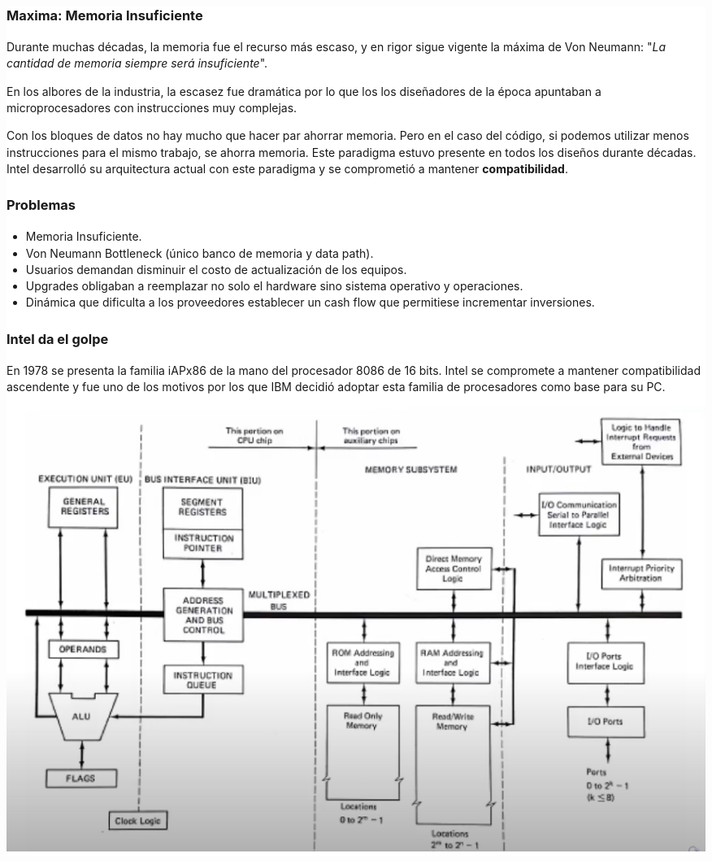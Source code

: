 ### Maxima: Memoria Insuficiente

Durante muchas décadas, la memoria fue el recurso más escaso, y en rigor sigue vigente la máxima de Von Neumann: "_La cantidad de memoria siempre será insuficiente_".

En los albores de la industria, la escasez fue dramática por lo que los los diseñadores de la época apuntaban a microprocesadores con instrucciones muy complejas.

Con los bloques de datos no hay mucho que hacer par ahorrar memoria. Pero en el caso del código, si podemos utilizar menos instrucciones para el mismo trabajo, se ahorra memoria. Este paradigma estuvo presente en todos los diseños durante décadas. Intel desarrolló su arquitectura actual con este paradigma y se comprometió a mantener __compatibilidad__.

### Problemas

* Memoria Insuficiente.
* Von Neumann Bottleneck (único banco de memoria y data path).
* Usuarios demandan disminuir el costo de actualización de los equipos.
* Upgrades obligaban a reemplazar no solo el hardware sino sistema operativo y operaciones.
* Dinámica que dificulta a los proveedores establecer un cash flow que permitiese incrementar inversiones.

### Intel da el golpe

En 1978 se presenta la familia iAPx86 de la mano del procesador 8086 de 16 bits. Intel se compromete a mantener compatibilidad ascendente y fue uno de los motivos por los que IBM decidió adoptar esta familia de procesadores como base para su PC.

![8086 arquitectura](./arquitectura8086.png)
